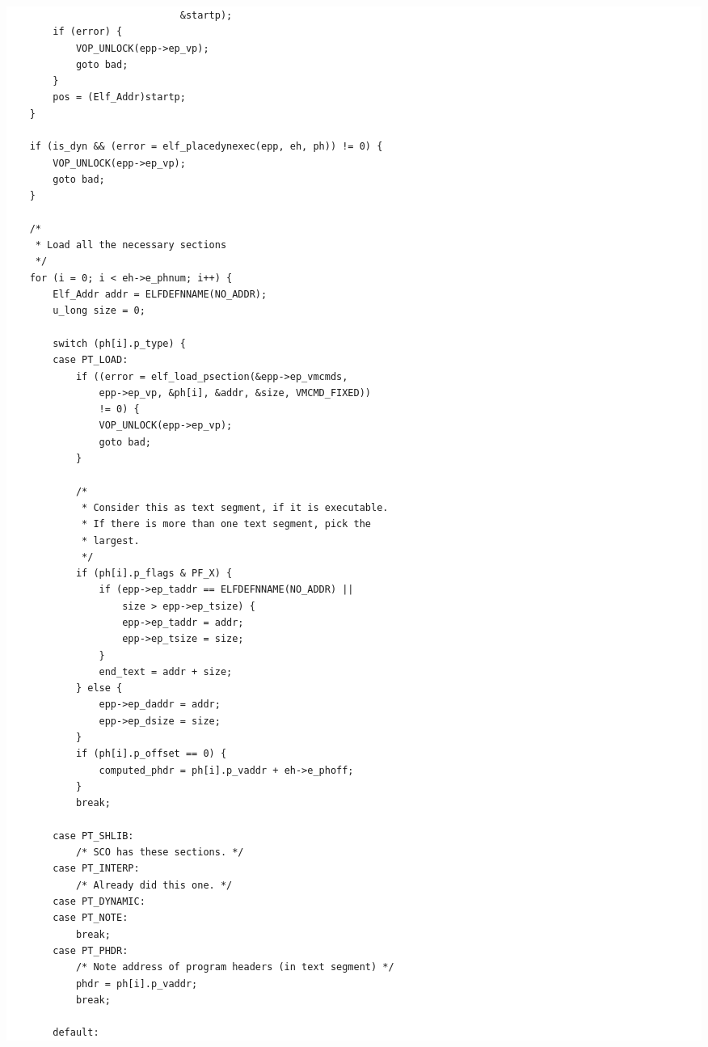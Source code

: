 ```C=645
                              &startp);
        if (error) {
            VOP_UNLOCK(epp->ep_vp);
            goto bad;
        }
        pos = (Elf_Addr)startp;
    }

    if (is_dyn && (error = elf_placedynexec(epp, eh, ph)) != 0) {
        VOP_UNLOCK(epp->ep_vp);
        goto bad;
    }

    /*
     * Load all the necessary sections
     */
    for (i = 0; i < eh->e_phnum; i++) {
        Elf_Addr addr = ELFDEFNNAME(NO_ADDR);
        u_long size = 0;

        switch (ph[i].p_type) {
        case PT_LOAD:
            if ((error = elf_load_psection(&epp->ep_vmcmds,
                epp->ep_vp, &ph[i], &addr, &size, VMCMD_FIXED))
                != 0) {
                VOP_UNLOCK(epp->ep_vp);
                goto bad;
            }

            /*
             * Consider this as text segment, if it is executable.
             * If there is more than one text segment, pick the
             * largest.
             */
            if (ph[i].p_flags & PF_X) {
                if (epp->ep_taddr == ELFDEFNNAME(NO_ADDR) ||
                    size > epp->ep_tsize) {
                    epp->ep_taddr = addr;
                    epp->ep_tsize = size;
                }
                end_text = addr + size;
            } else {
                epp->ep_daddr = addr;
                epp->ep_dsize = size;
            }
            if (ph[i].p_offset == 0) {
                computed_phdr = ph[i].p_vaddr + eh->e_phoff;
            }
            break;

        case PT_SHLIB:
            /* SCO has these sections. */
        case PT_INTERP:
            /* Already did this one. */
        case PT_DYNAMIC:
        case PT_NOTE:
            break;
        case PT_PHDR:
            /* Note address of program headers (in text segment) */
            phdr = ph[i].p_vaddr;
            break;

        default:
```